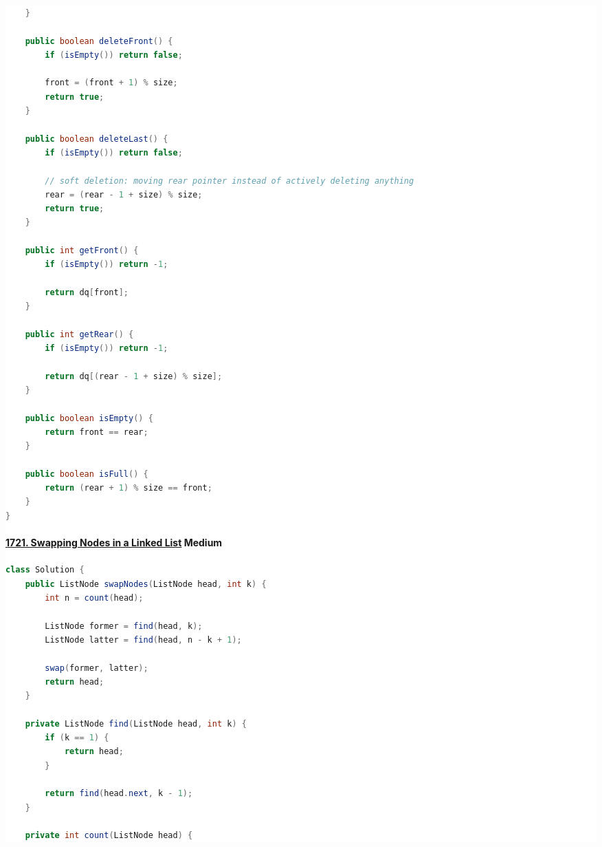 ```java
    }

    public boolean deleteFront() {
        if (isEmpty()) return false;

        front = (front + 1) % size;
        return true;
    }

    public boolean deleteLast() {
        if (isEmpty()) return false;

        // soft deletion: moving rear pointer instead of actively deleting anything
        rear = (rear - 1 + size) % size;
        return true;
    }

    public int getFront() {
        if (isEmpty()) return -1;

        return dq[front];
    }

    public int getRear() {
        if (isEmpty()) return -1;

        return dq[(rear - 1 + size) % size];
    }

    public boolean isEmpty() {
        return front == rear;
    }

    public boolean isFull() {
        return (rear + 1) % size == front;
    }
}
```

#### [1721. Swapping Nodes in a Linked List](https://leetcode.com/problems/swapping-nodes-in-a-linked-list/description/) Medium

```java
class Solution {
    public ListNode swapNodes(ListNode head, int k) {
        int n = count(head);

        ListNode former = find(head, k);
        ListNode latter = find(head, n - k + 1);

        swap(former, latter);
        return head;
    }

    private ListNode find(ListNode head, int k) {
        if (k == 1) {
            return head;
        }

        return find(head.next, k - 1);
    }

    private int count(ListNode head) {
```